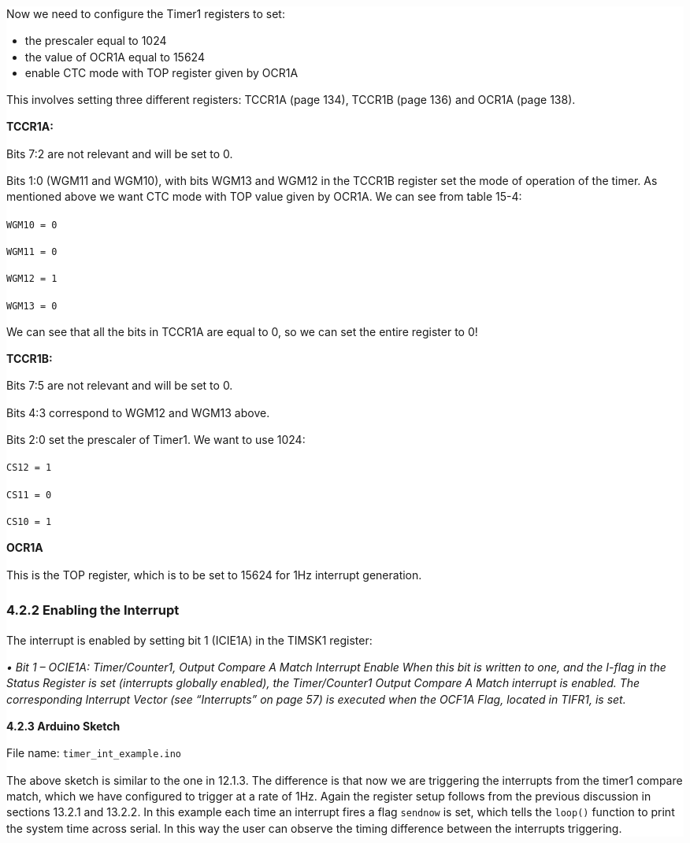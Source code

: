 Now we need to configure the Timer1 registers to set:

* the prescaler equal to 1024
* the value of OCR1A equal to 15624
* enable CTC mode with TOP register given by OCR1A

This involves setting three different registers: TCCR1A (page 134), TCCR1B (page 136) and OCR1A (page 138). 

**TCCR1A:**

Bits 7:2 are not relevant and will be set to 0.

Bits 1:0 (WGM11 and WGM10), with bits WGM13 and WGM12 in the TCCR1B register set the mode of operation of the timer. As mentioned above we want CTC mode with TOP value given by OCR1A. We can see from table 15-4:

`WGM10 = 0`

`WGM11 = 0`

`WGM12 = 1`

`WGM13 = 0`

We can see that all the bits in TCCR1A are equal to 0, so we can set the entire register to 0!

**TCCR1B:**

Bits 7:5 are not relevant and will be set to 0.

Bits 4:3 correspond to WGM12 and WGM13 above.

Bits 2:0 set the prescaler of Timer1. We want to use 1024:

`CS12 = 1`

`CS11 = 0`

`CS10 = 1`

**OCR1A**

This is the TOP register, which is to be set to 15624 for 1Hz interrupt generation.

### 4.2.2 Enabling the Interrupt ###

The interrupt is enabled by setting bit 1 (ICIE1A) in the TIMSK1 register:

*• Bit 1 – OCIE1A: Timer/Counter1, Output Compare A Match Interrupt Enable
When this bit is written to one, and the I-flag in the Status Register is set (interrupts globally enabled), the Timer/Counter1 Output Compare A Match interrupt is enabled. The corresponding Interrupt Vector (see “Interrupts” on page 57) is executed when the OCF1A Flag, located in TIFR1, is set.*

**4.2.3 Arduino Sketch**

File name: `timer_int_example.ino`

The above sketch is similar to the one in 12.1.3. The difference is that now we are triggering the interrupts from the timer1 compare match, which we have configured to trigger at a rate of 1Hz. Again the register setup follows from the previous discussion in sections 13.2.1 and 13.2.2. In this example each time an interrupt fires a flag `sendnow` is set, which tells the `loop()` function to print the system time across serial. In this way the user can observe the timing difference between the interrupts triggering.
